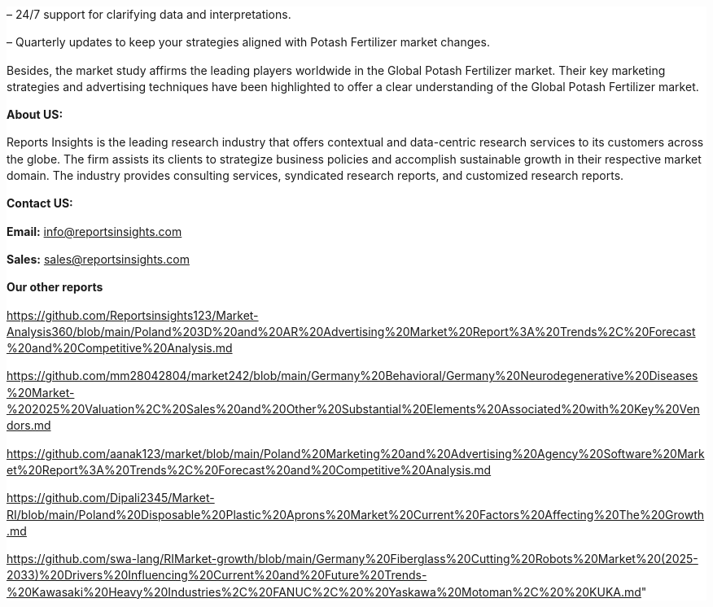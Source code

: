 – 24/7 support for clarifying data and interpretations.

– Quarterly updates to keep your strategies aligned with Potash Fertilizer market changes.

Besides, the market study affirms the leading players worldwide in the Global Potash Fertilizer market. Their key marketing strategies and advertising techniques have been highlighted to offer a clear understanding of the Global Potash Fertilizer market.

<strong><strong>About US</strong>:</strong>

Reports Insights is the leading research industry that offers contextual and data-centric research services to its customers across the globe. The firm assists its clients to strategize business policies and accomplish sustainable growth in their respective market domain. The industry provides consulting services, syndicated research reports, and customized research reports.

<strong>Contact US:</strong>

<p class=><b>Email:</b> <a href=mailto:info@reportsinsights.com>info@reportsinsights.com</a></p>
<p class=><b>Sales:</b> <a href=mailto:sales@reportsinsights.com>sales@reportsinsights.com</a></p>

<strong>Our other reports</strong>

<a href=https://github.com/Reportsinsights123/Market-Analysis360/blob/main/Poland%203D%20and%20AR%20Advertising%20Market%20Report%3A%20Trends%2C%20Forecast%20and%20Competitive%20Analysis.md>https://github.com/Reportsinsights123/Market-Analysis360/blob/main/Poland%203D%20and%20AR%20Advertising%20Market%20Report%3A%20Trends%2C%20Forecast%20and%20Competitive%20Analysis.md</a>

<a href=https://github.com/mm28042804/market242/blob/main/Germany%20Behavioral/Germany%20Neurodegenerative%20Diseases%20Market-%202025%20Valuation%2C%20Sales%20and%20Other%20Substantial%20Elements%20Associated%20with%20Key%20Vendors.md>https://github.com/mm28042804/market242/blob/main/Germany%20Behavioral/Germany%20Neurodegenerative%20Diseases%20Market-%202025%20Valuation%2C%20Sales%20and%20Other%20Substantial%20Elements%20Associated%20with%20Key%20Vendors.md</a>

<a href=https://github.com/aanak123/market/blob/main/Poland%20Marketing%20and%20Advertising%20Agency%20Software%20Market%20Report%3A%20Trends%2C%20Forecast%20and%20Competitive%20Analysis.md>https://github.com/aanak123/market/blob/main/Poland%20Marketing%20and%20Advertising%20Agency%20Software%20Market%20Report%3A%20Trends%2C%20Forecast%20and%20Competitive%20Analysis.md</a>

<a href=https://github.com/Dipali2345/Market-RI/blob/main/Poland%20Disposable%20Plastic%20Aprons%20Market%20Current%20Factors%20Affecting%20The%20Growth.md>https://github.com/Dipali2345/Market-RI/blob/main/Poland%20Disposable%20Plastic%20Aprons%20Market%20Current%20Factors%20Affecting%20The%20Growth.md</a>

<a href=https://github.com/swa-lang/RIMarket-growth/blob/main/Germany%20Fiberglass%20Cutting%20Robots%20Market%20(2025-2033)%20Drivers%20Influencing%20Current%20and%20Future%20Trends-%20Kawasaki%20Heavy%20Industries%2C%20FANUC%2C%20%20Yaskawa%20Motoman%2C%20%20KUKA.md>https://github.com/swa-lang/RIMarket-growth/blob/main/Germany%20Fiberglass%20Cutting%20Robots%20Market%20(2025-2033)%20Drivers%20Influencing%20Current%20and%20Future%20Trends-%20Kawasaki%20Heavy%20Industries%2C%20FANUC%2C%20%20Yaskawa%20Motoman%2C%20%20KUKA.md</a>"
